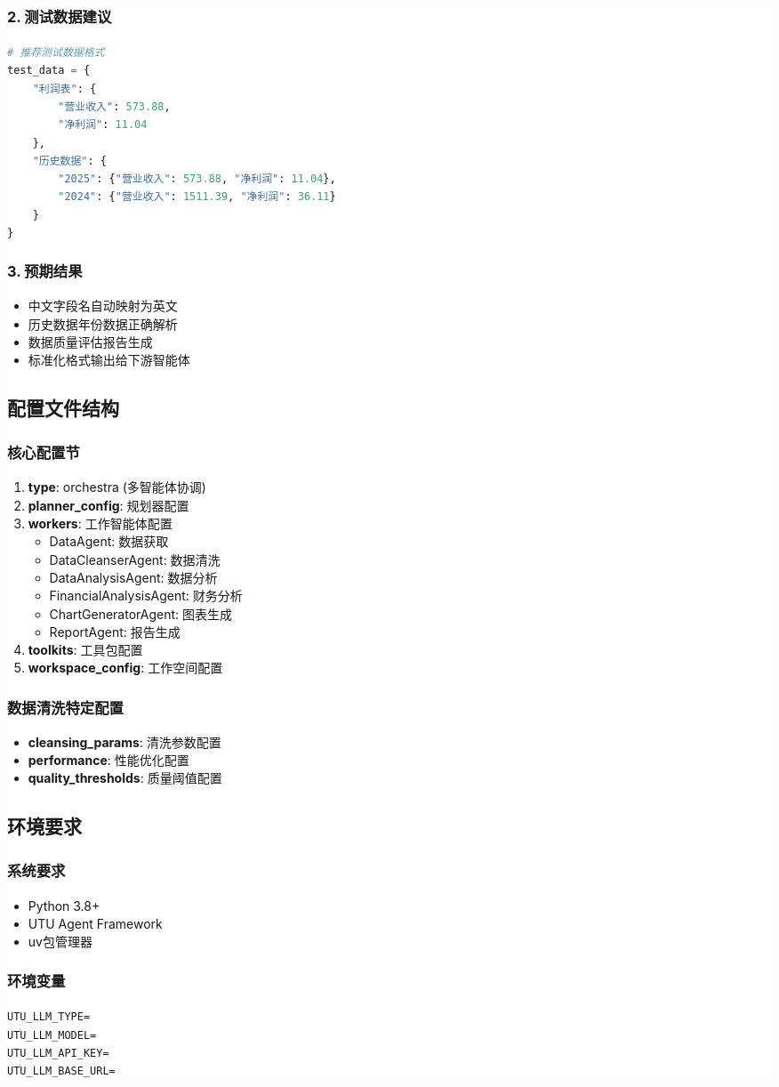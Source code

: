 ### 2. 测试数据建议
```python
# 推荐测试数据格式
test_data = {
    "利润表": {
        "营业收入": 573.88,
        "净利润": 11.04
    },
    "历史数据": {
        "2025": {"营业收入": 573.88, "净利润": 11.04},
        "2024": {"营业收入": 1511.39, "净利润": 36.11}
    }
}
```

### 3. 预期结果
- 中文字段名自动映射为英文
- 历史数据年份数据正确解析
- 数据质量评估报告生成
- 标准化格式输出给下游智能体

## 配置文件结构

### 核心配置节
1. **type**: orchestra (多智能体协调)
2. **planner_config**: 规划器配置
3. **workers**: 工作智能体配置
   - DataAgent: 数据获取
   - DataCleanserAgent: 数据清洗
   - DataAnalysisAgent: 数据分析
   - FinancialAnalysisAgent: 财务分析
   - ChartGeneratorAgent: 图表生成
   - ReportAgent: 报告生成
4. **toolkits**: 工具包配置
5. **workspace_config**: 工作空间配置

### 数据清洗特定配置
- **cleansing_params**: 清洗参数配置
- **performance**: 性能优化配置
- **quality_thresholds**: 质量阈值配置

## 环境要求

### 系统要求
- Python 3.8+
- UTU Agent Framework
- uv包管理器

### 环境变量
```
UTU_LLM_TYPE=
UTU_LLM_MODEL=
UTU_LLM_API_KEY=
UTU_LLM_BASE_URL=
```

